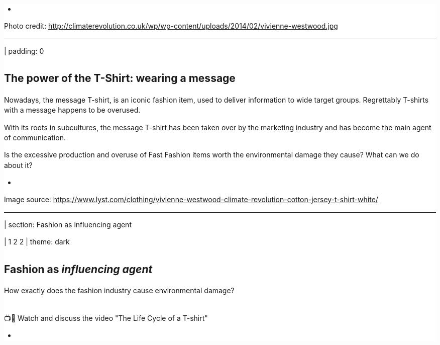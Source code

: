 -

<f-image src="./images/westwood.jpg" />

<f-notes title="Credits">

Photo credit:
http://climaterevolution.co.uk/wp/wp-content/uploads/2014/02/vivienne-westwood.jpg

</f-notes>

---

| padding: 0

<section>

## The power of the T-Shirt: wearing a message

Nowadays, the message T-shirt, is an iconic fashion item, used to deliver information to wide target groups. Regrettably T-shirts with a message happens to be overused. 

With its roots in subcultures, the message T-shirt has been taken over by the marketing industry and has become the main agent of communication.

Is the excessive production and overuse of Fast Fashion items worth the environmental damage they cause? What can we do about it?

</section>

-

<f-image src="images/shirt.png" />

<f-notes title="Credits">

Image source:
https://www.lyst.com/clothing/vivienne-westwood-climate-revolution-cotton-jersey-t-shirt-white/

</f-notes>

---

| section: Fashion as influencing agent

| 1 2 2
| theme: dark

##  Fashion as <var>influencing agent</var>

How exactly does the fashion industry cause environmental damage?

<br>

<caption>📺💬 Watch and discuss the video "The Life Cycle of a T-shirt"</caption>

-
